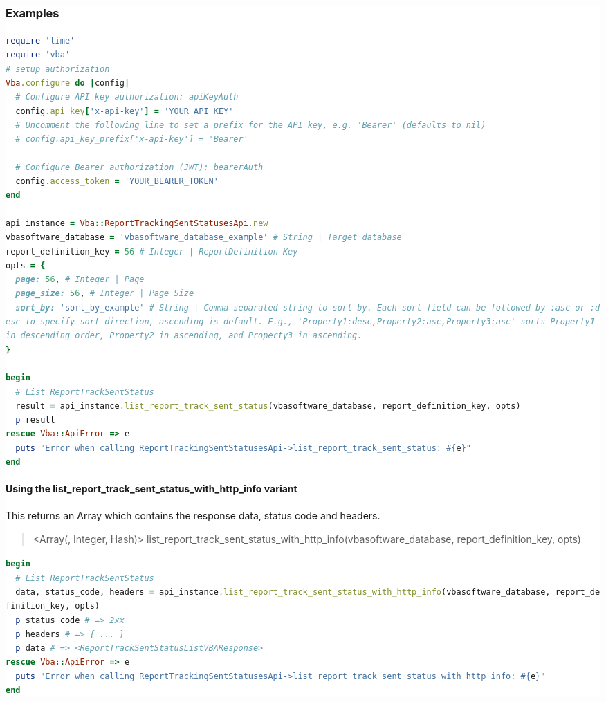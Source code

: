 ### Examples

```ruby
require 'time'
require 'vba'
# setup authorization
Vba.configure do |config|
  # Configure API key authorization: apiKeyAuth
  config.api_key['x-api-key'] = 'YOUR API KEY'
  # Uncomment the following line to set a prefix for the API key, e.g. 'Bearer' (defaults to nil)
  # config.api_key_prefix['x-api-key'] = 'Bearer'

  # Configure Bearer authorization (JWT): bearerAuth
  config.access_token = 'YOUR_BEARER_TOKEN'
end

api_instance = Vba::ReportTrackingSentStatusesApi.new
vbasoftware_database = 'vbasoftware_database_example' # String | Target database
report_definition_key = 56 # Integer | ReportDefinition Key
opts = {
  page: 56, # Integer | Page
  page_size: 56, # Integer | Page Size
  sort_by: 'sort_by_example' # String | Comma separated string to sort by. Each sort field can be followed by :asc or :desc to specify sort direction, ascending is default. E.g., 'Property1:desc,Property2:asc,Property3:asc' sorts Property1 in descending order, Property2 in ascending, and Property3 in ascending.
}

begin
  # List ReportTrackSentStatus
  result = api_instance.list_report_track_sent_status(vbasoftware_database, report_definition_key, opts)
  p result
rescue Vba::ApiError => e
  puts "Error when calling ReportTrackingSentStatusesApi->list_report_track_sent_status: #{e}"
end
```

#### Using the list_report_track_sent_status_with_http_info variant

This returns an Array which contains the response data, status code and headers.

> <Array(<ReportTrackSentStatusListVBAResponse>, Integer, Hash)> list_report_track_sent_status_with_http_info(vbasoftware_database, report_definition_key, opts)

```ruby
begin
  # List ReportTrackSentStatus
  data, status_code, headers = api_instance.list_report_track_sent_status_with_http_info(vbasoftware_database, report_definition_key, opts)
  p status_code # => 2xx
  p headers # => { ... }
  p data # => <ReportTrackSentStatusListVBAResponse>
rescue Vba::ApiError => e
  puts "Error when calling ReportTrackingSentStatusesApi->list_report_track_sent_status_with_http_info: #{e}"
end
```
